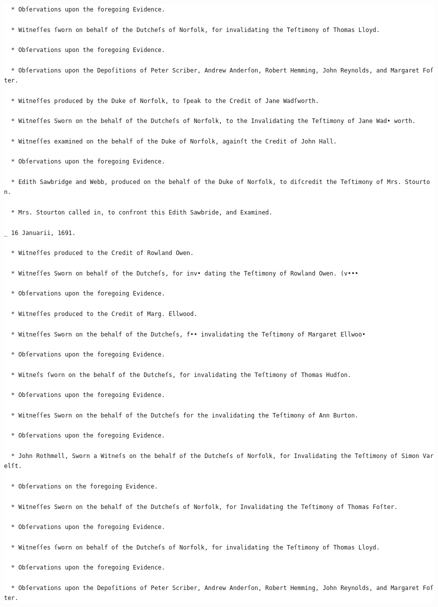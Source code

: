       * Obſervations upon the foregoing Evidence.

      * Witneſſes ſworn on behalf of the Dutcheſs of Norfolk, for invalidating the Teſtimony of Thomas Lloyd.

      * Obſervations upon the foregoing Evidence.

      * Obſervations upon the Depoſitions of Peter Scriber, Andrew Anderſon, Robert Hemming, John Reynolds, and Margaret Foſter.

      * Witneſſes produced by the Duke of Norfolk, to ſpeak to the Credit of Jane Wadſworth.

      * Witneſſes Sworn on the behalf of the Dutcheſs of Norfolk, to the Invalidating the Teſtimony of Jane Wad• worth.

      * Witneſſes examined on the behalf of the Duke of Norfolk, againſt the Credit of John Hall.

      * Obſervations upon the foregoing Evidence.

      * Edith Sawbridge and Webb, produced on the behalf of the Duke of Norfolk, to diſcredit the Teſtimony of Mrs. Stourton.

      * Mrs. Stourton called in, to confront this Edith Sawbride, and Examined.

    _ 16 Januarii, 1691.

      * Witneſſes produced to the Credit of Rowland Owen.

      * Witneſſes Sworn on behalf of the Dutcheſs, for inv• dating the Teſtimony of Rowland Owen. (v•••

      * Obſervations upon the foregoing Evidence.

      * Witneſſes produced to the Credit of Marg. Ellwood.

      * Witneſſes Sworn on the behalf of the Dutcheſs, f•• invalidating the Teſtimony of Margaret Ellwoo•

      * Obſervations upon the foregoing Evidence.

      * Witneſs ſworn on the behalf of the Dutcheſs, for invalidating the Teſtimony of Thomas Hudſon.

      * Obſervations upon the foregoing Evidence.

      * Witneſſes Sworn on the behalf of the Dutcheſs for the invalidating the Teſtimony of Ann Burton.

      * Obſervations upon the foregoing Evidence.

      * John Rothmell, Sworn a Witneſs on the behalf of the Dutcheſs of Norfolk, for Invalidating the Teſtimony of Simon Varelſt.

      * Obſervations on the foregoing Evidence.

      * Witneſſes Sworn on the behalf of the Dutcheſs of Norfolk, for Invalidating the Teſtimony of Thomas Foſter.

      * Obſervations upon the foregoing Evidence.

      * Witneſſes ſworn on behalf of the Dutcheſs of Norfolk, for invalidating the Teſtimony of Thomas Lloyd.

      * Obſervations upon the foregoing Evidence.

      * Obſervations upon the Depoſitions of Peter Scriber, Andrew Anderſon, Robert Hemming, John Reynolds, and Margaret Foſter.
